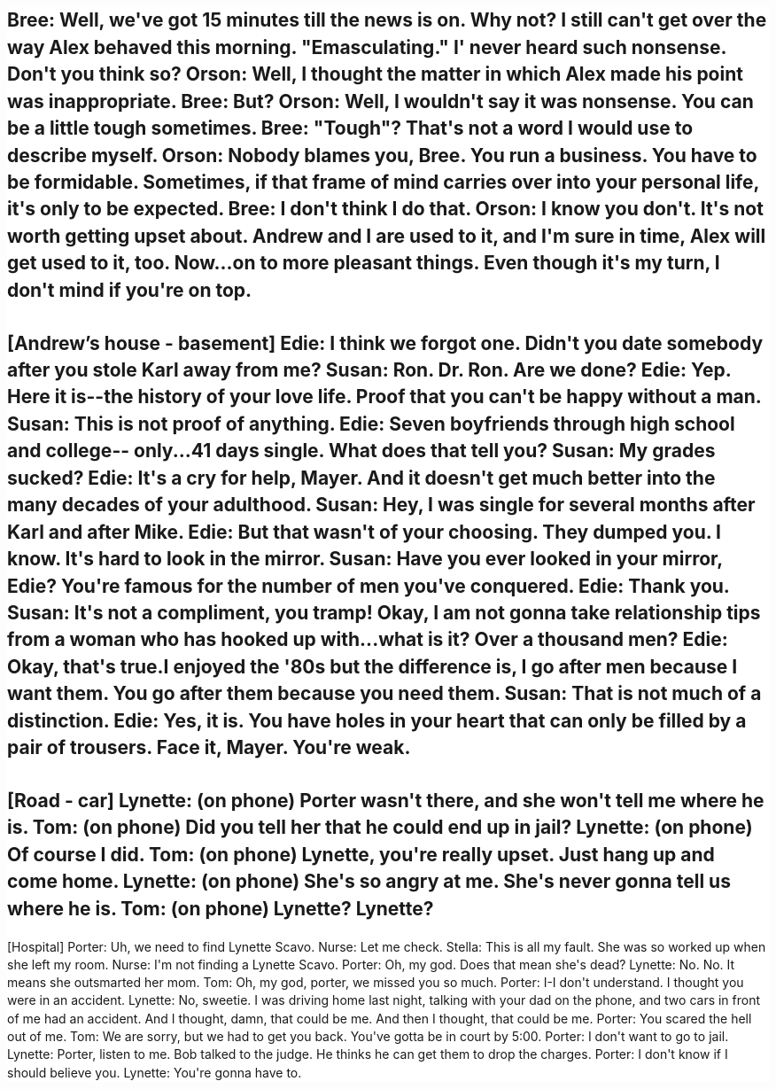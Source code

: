 Bree: Well, we've got 15 minutes till the news is on. Why not? I still can't get over the way Alex behaved this morning. "Emasculating." I' never heard such nonsense. Don't you think so?
Orson: Well, I thought the matter in which Alex made his point was inappropriate.
Bree: But?
Orson: Well, I wouldn't say it was nonsense. You can be a little tough sometimes.
Bree: "Tough"? That's not a word I would use to describe myself.
Orson: Nobody blames you, Bree. You run a business. You have to be formidable. Sometimes, if that frame of mind carries over into your personal life, it's only to be expected.
Bree: I don't think I do that.
Orson: I know you don't. It's not worth getting upset about. Andrew and I are used to it, and I'm sure in time, Alex will get used to it, too. Now...on to more pleasant things. Even though it's my turn, I don't mind if you're on top.
------------------------------------------------------------
[Andrew’s house - basement]
Edie: I think we forgot one. Didn't you date somebody after you stole Karl away from me?
Susan: Ron. Dr. Ron. Are we done?
Edie: Yep. Here it is--the history of your love life. Proof that you can't be happy without a man.
Susan: This is not proof of anything.
Edie: Seven boyfriends through high school and college-- only...41 days single. What does that tell you?
Susan: My grades sucked?
Edie: It's a cry for help, Mayer. And it doesn't get much better into the many decades of your adulthood.
Susan: Hey, I was single for several months after Karl and after Mike.
Edie: But that wasn't of your choosing. They dumped you. I know. It's hard to look in the mirror.
Susan: Have you ever looked in your mirror, Edie? You're famous for the number of men you've conquered.
Edie: Thank you.
Susan: It's not a compliment, you tramp! Okay, I am not gonna take relationship tips from a woman who has hooked up with...what is it? Over a thousand men?
Edie: Okay, that's true.I enjoyed the '80s but the difference is, I go after men because I want them. You go after them because you need them.
Susan: That is not much of a distinction.
Edie: Yes, it is. You have holes in your heart that can only be filled by a pair of trousers. Face it, Mayer. You're weak.
------------------------------------------------------------
[Road - car]
Lynette: (on phone) Porter wasn't there, and she won't tell me where he is.
Tom: (on phone) Did you tell her that he could end up in jail?
Lynette: (on phone) Of course I did.
Tom: (on phone) Lynette, you're really upset. Just hang up and come home.
Lynette: (on phone) She's so angry at me. She's never gonna tell us where he is.
Tom: (on phone) Lynette? Lynette?
------------------------------------------------------------
[Hospital]
Porter: Uh, we need to find Lynette Scavo.
Nurse: Let me check. 
Stella: This is all my fault. She was so worked up when she left my room.
Nurse: I'm not finding a Lynette Scavo.
Porter: Oh, my god. Does that mean she's dead?
Lynette: No. No. It means she outsmarted her mom.
Tom: Oh, my god, porter, we missed you so much.
Porter: I-I don't understand. I thought you were in an accident.
Lynette: No, sweetie. I was driving home last night, talking with your dad on the phone, and two cars in front of me had an accident. And I thought, damn, that could be me. And then I thought, that could be me.
Porter: You scared the hell out of me.
Tom: We are sorry, but we had to get you back. You've gotta be in court by 5:00.
Porter: I don't want to go to jail.
Lynette: Porter, listen to me. Bob talked to the judge. He thinks he can get them to drop the charges.
Porter: I don't know if I should believe you.
Lynette: You're gonna have to.